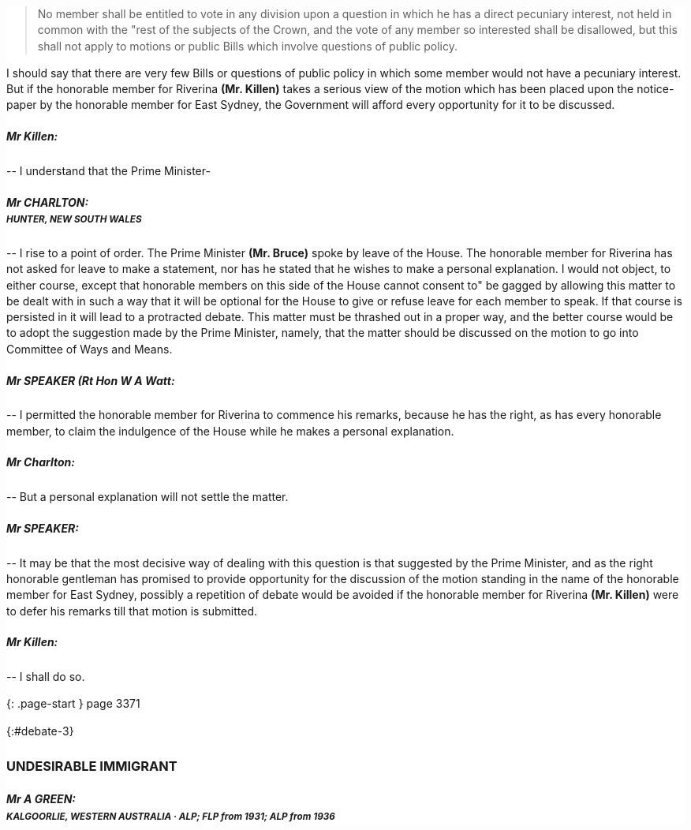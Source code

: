   >No member shall be entitled to vote in any division upon a question in which he has a direct pecuniary interest, not held in common with the "rest of the subjects of the Crown, and the vote of any member so interested shall be disallowed, but this shall not apply to motions or public Bills which involve  questions of public policy. 

I should say that there are very few Bills or questions of public policy in which some member would not have a pecuniary interest. But if the honorable member for Riverina  **(Mr. Killen)**  takes a serious view of the motion which has been placed upon the notice-paper by the honorable member for East Sydney, the Government will afford every opportunity for it to be discussed. 

##### Mr Killen:

--  I understand that the Prime Minister- 

##### Mr CHARLTON:<br><small class="text-muted">HUNTER, NEW SOUTH WALES</small>

--  I rise to a point of order. The Prime Minister  **(Mr. Bruce)**  spoke by leave of the House. The honorable member for Riverina has not asked for leave to make a statement, nor has he stated that he wishes to make a personal explanation. I would not object, to either course, except that honorable members on this side of the House cannot consent to" be gagged by allowing this matter to be dealt with in such a way that it will be optional for the House to give or refuse leave for each member to speak. If that course is persisted in it will lead to a protracted debate. This matter must be thrashed out in a proper way, and the better course would be to adopt the suggestion made by the Prime Minister, namely, that the matter should be discussed on the motion to go into Committee of Ways and Means. 

##### Mr SPEAKER (Rt Hon W A Watt:

-- I permitted the honorable member for Riverina to commence his remarks, because he has the right, as has every honorable member, to claim the indulgence of the House while he makes a personal explanation. 

##### Mr Charlton:

--  But a personal explanation will not settle the matter. 

##### Mr SPEAKER:

-- It may be that the most decisive way of dealing with this question is that suggested by the Prime Minister, and as the right honorable gentleman has promised to provide opportunity for the discussion of the motion  standing in the name of the honorable member for East Sydney, possibly a repetition of debate would be avoided if the honorable member for Riverina  **(Mr. Killen)**  were to defer his remarks till that motion is submitted. 

##### Mr Killen:

-- I shall do so. 

{: .page-start }
page 3371

{:#debate-3}
### UNDESIRABLE IMMIGRANT

##### Mr A GREEN:<br><small class="text-muted">KALGOORLIE, WESTERN AUSTRALIA &middot; ALP; FLP from 1931; ALP from 1936</small>
